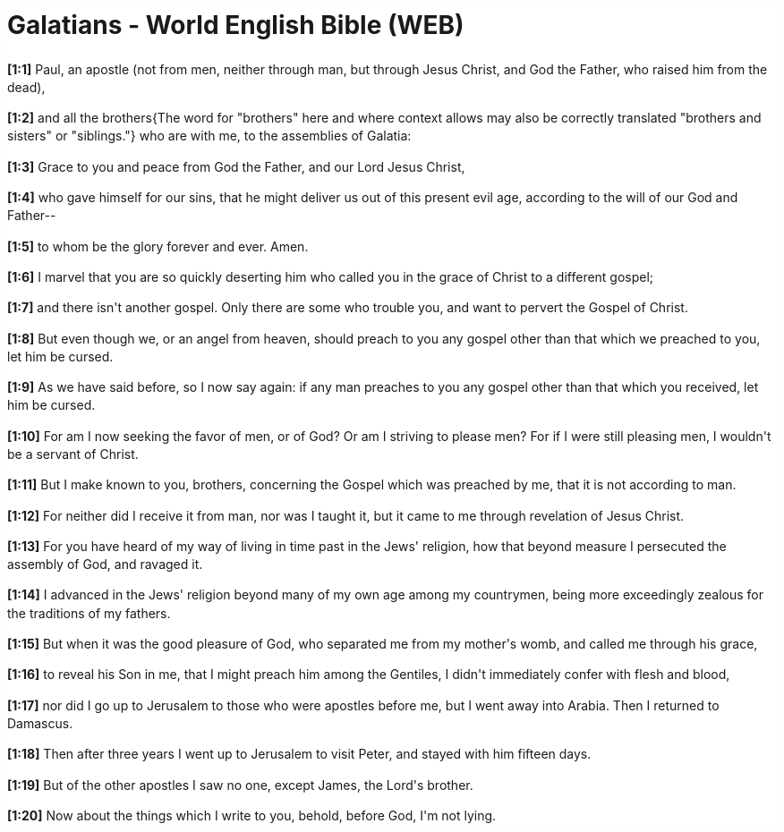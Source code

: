 # Galatians - World English Bible (WEB)

**[1:1]** Paul, an apostle (not from men, neither through man, but through Jesus Christ, and God the Father, who raised him from the dead),

**[1:2]** and all the brothers{The word for "brothers" here and where context allows may also be correctly translated "brothers and sisters" or "siblings."} who are with me, to the assemblies of Galatia:

**[1:3]** Grace to you and peace from God the Father, and our Lord Jesus Christ,

**[1:4]** who gave himself for our sins, that he might deliver us out of this present evil age, according to the will of our God and Father--

**[1:5]** to whom be the glory forever and ever. Amen.

**[1:6]** I marvel that you are so quickly deserting him who called you in the grace of Christ to a different gospel;

**[1:7]** and there isn't another gospel. Only there are some who trouble you, and want to pervert the Gospel of Christ.

**[1:8]** But even though we, or an angel from heaven, should preach to you any gospel other than that which we preached to you, let him be cursed.

**[1:9]** As we have said before, so I now say again: if any man preaches to you any gospel other than that which you received, let him be cursed.

**[1:10]** For am I now seeking the favor of men, or of God? Or am I striving to please men? For if I were still pleasing men, I wouldn't be a servant of Christ.

**[1:11]** But I make known to you, brothers, concerning the Gospel which was preached by me, that it is not according to man.

**[1:12]** For neither did I receive it from man, nor was I taught it, but it came to me through revelation of Jesus Christ.

**[1:13]** For you have heard of my way of living in time past in the Jews' religion, how that beyond measure I persecuted the assembly of God, and ravaged it.

**[1:14]** I advanced in the Jews' religion beyond many of my own age among my countrymen, being more exceedingly zealous for the traditions of my fathers.

**[1:15]** But when it was the good pleasure of God, who separated me from my mother's womb, and called me through his grace,

**[1:16]** to reveal his Son in me, that I might preach him among the Gentiles, I didn't immediately confer with flesh and blood,

**[1:17]** nor did I go up to Jerusalem to those who were apostles before me, but I went away into Arabia. Then I returned to Damascus.

**[1:18]** Then after three years I went up to Jerusalem to visit Peter, and stayed with him fifteen days.

**[1:19]** But of the other apostles I saw no one, except James, the Lord's brother.

**[1:20]** Now about the things which I write to you, behold, before God, I'm not lying.
